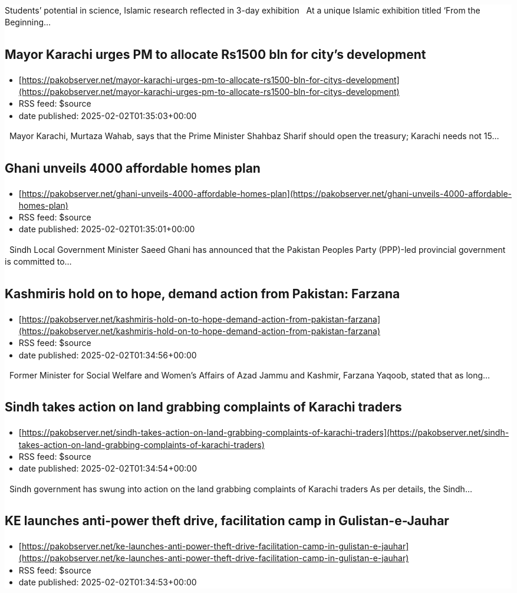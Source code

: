Students’ potential in science, Islamic research reflected in 3-day exhibition &#160; At a unique Islamic exhibition titled ‘From the Beginning…

## Mayor Karachi urges PM to allocate Rs1500 bln for city’s development
 - [https://pakobserver.net/mayor-karachi-urges-pm-to-allocate-rs1500-bln-for-citys-development](https://pakobserver.net/mayor-karachi-urges-pm-to-allocate-rs1500-bln-for-citys-development)
 - RSS feed: $source
 - date published: 2025-02-02T01:35:03+00:00

&#160; Mayor Karachi, Murtaza Wahab, says that the Prime Minister Shahbaz Sharif should open the treasury; Karachi needs not 15…

## Ghani unveils 4000 affordable homes plan
 - [https://pakobserver.net/ghani-unveils-4000-affordable-homes-plan](https://pakobserver.net/ghani-unveils-4000-affordable-homes-plan)
 - RSS feed: $source
 - date published: 2025-02-02T01:35:01+00:00

&#160; Sindh Local Government Minister Saeed Ghani has announced that the Pakistan Peoples Party (PPP)-led provincial government is committed to…

## Kashmiris hold on to hope, demand action from Pakistan: Farzana
 - [https://pakobserver.net/kashmiris-hold-on-to-hope-demand-action-from-pakistan-farzana](https://pakobserver.net/kashmiris-hold-on-to-hope-demand-action-from-pakistan-farzana)
 - RSS feed: $source
 - date published: 2025-02-02T01:34:56+00:00

&#160; Former Minister for Social Welfare and Women’s Affairs of Azad Jammu and Kashmir, Farzana Yaqoob, stated that as long…

## Sindh takes action on land grabbing complaints of Karachi traders
 - [https://pakobserver.net/sindh-takes-action-on-land-grabbing-complaints-of-karachi-traders](https://pakobserver.net/sindh-takes-action-on-land-grabbing-complaints-of-karachi-traders)
 - RSS feed: $source
 - date published: 2025-02-02T01:34:54+00:00

&#160; Sindh government has swung into action on the land grabbing complaints of Karachi traders As per details, the Sindh…

## KE launches anti-power theft drive, facilitation camp in Gulistan-e-Jauhar
 - [https://pakobserver.net/ke-launches-anti-power-theft-drive-facilitation-camp-in-gulistan-e-jauhar](https://pakobserver.net/ke-launches-anti-power-theft-drive-facilitation-camp-in-gulistan-e-jauhar)
 - RSS feed: $source
 - date published: 2025-02-02T01:34:53+00:00

